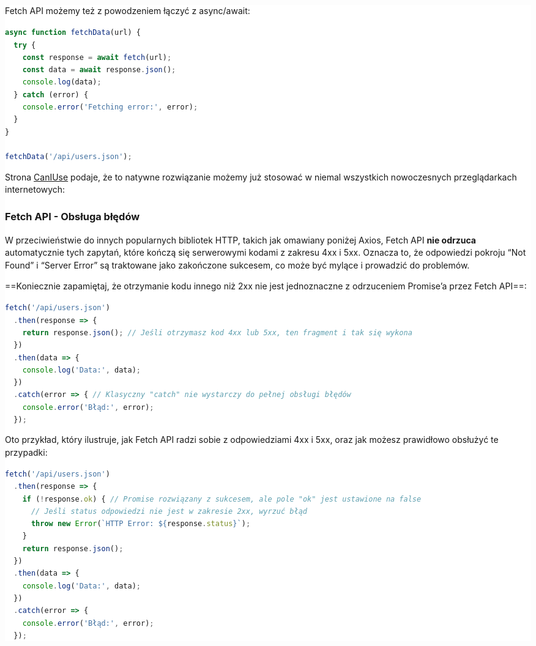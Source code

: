 Fetch API możemy też z powodzeniem łączyć z async/await:

```javascript
async function fetchData(url) {
  try {
    const response = await fetch(url);
    const data = await response.json();
    console.log(data);
  } catch (error) {
    console.error('Fetching error:', error);
  }
}

fetchData('/api/users.json');
```

Strona [CanIUse](https://caniuse.com/fetch) podaje, że to natywne rozwiązanie możemy już stosować w niemal wszystkich nowoczesnych przeglądarkach internetowych:

### Fetch API - Obsługa błędów

W przeciwieństwie do innych popularnych bibliotek HTTP, takich jak omawiany poniżej Axios, Fetch API **nie odrzuca** automatycznie tych zapytań, które kończą się serwerowymi kodami z zakresu 4xx i 5xx. Oznacza to, że odpowiedzi pokroju “Not Found” i “Server Error” są traktowane jako zakończone sukcesem, co może być mylące i prowadzić do problemów.

==Koniecznie zapamiętaj, że otrzymanie kodu innego niż 2xx nie jest jednoznaczne z odrzuceniem Promise’a przez Fetch API==:

```javascript
fetch('/api/users.json')
  .then(response => {
    return response.json(); // Jeśli otrzymasz kod 4xx lub 5xx, ten fragment i tak się wykona
  })
  .then(data => {
    console.log('Data:', data);
  })
  .catch(error => { // Klasyczny "catch" nie wystarczy do pełnej obsługi błędów
    console.error('Błąd:', error); 
  });
```

Oto przykład, który ilustruje, jak Fetch API radzi sobie z odpowiedziami 4xx i 5xx, oraz jak możesz prawidłowo obsłużyć te przypadki:

```javascript
fetch('/api/users.json')
  .then(response => {
    if (!response.ok) { // Promise rozwiązany z sukcesem, ale pole "ok" jest ustawione na false
      // Jeśli status odpowiedzi nie jest w zakresie 2xx, wyrzuć błąd
      throw new Error(`HTTP Error: ${response.status}`);
    }
    return response.json();
  })
  .then(data => {
    console.log('Data:', data);
  })
  .catch(error => {
    console.error('Błąd:', error);
  });
```
